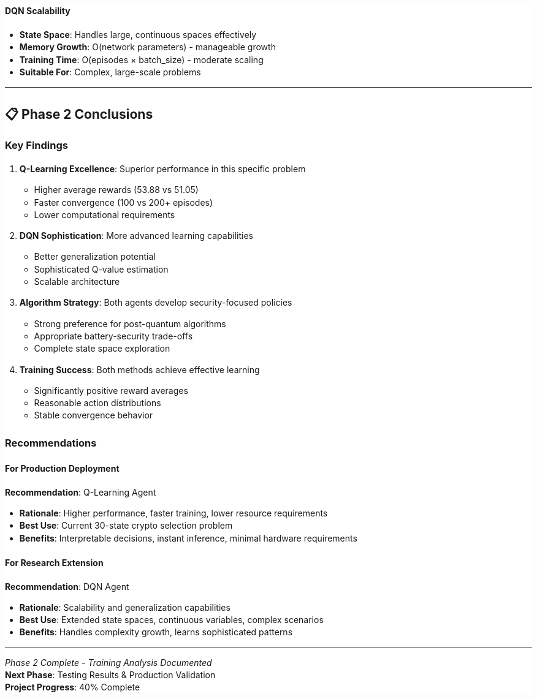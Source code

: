 #### DQN Scalability  
- **State Space**: Handles large, continuous spaces effectively
- **Memory Growth**: O(network parameters) - manageable growth
- **Training Time**: O(episodes × batch_size) - moderate scaling
- **Suitable For**: Complex, large-scale problems

---

## 📋 Phase 2 Conclusions

### Key Findings

1. **Q-Learning Excellence**: Superior performance in this specific problem
   - Higher average rewards (53.88 vs 51.05)
   - Faster convergence (100 vs 200+ episodes)
   - Lower computational requirements

2. **DQN Sophistication**: More advanced learning capabilities
   - Better generalization potential
   - Sophisticated Q-value estimation
   - Scalable architecture

3. **Algorithm Strategy**: Both agents develop security-focused policies
   - Strong preference for post-quantum algorithms
   - Appropriate battery-security trade-offs
   - Complete state space exploration

4. **Training Success**: Both methods achieve effective learning
   - Significantly positive reward averages
   - Reasonable action distributions
   - Stable convergence behavior

### Recommendations

#### For Production Deployment
**Recommendation**: Q-Learning Agent
- **Rationale**: Higher performance, faster training, lower resource requirements
- **Best Use**: Current 30-state crypto selection problem
- **Benefits**: Interpretable decisions, instant inference, minimal hardware requirements

#### For Research Extension
**Recommendation**: DQN Agent
- **Rationale**: Scalability and generalization capabilities
- **Best Use**: Extended state spaces, continuous variables, complex scenarios
- **Benefits**: Handles complexity growth, learns sophisticated patterns

---

*Phase 2 Complete - Training Analysis Documented*  
**Next Phase**: Testing Results & Production Validation  
**Project Progress**: 40% Complete
